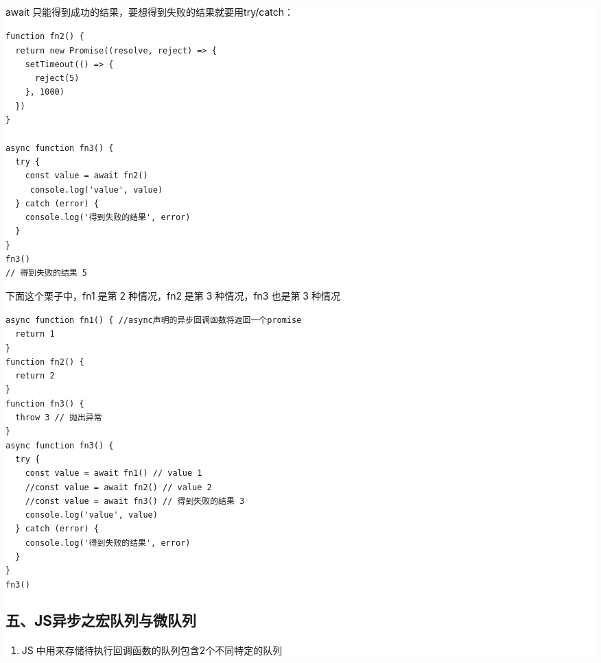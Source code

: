 await 只能得到成功的结果，要想得到失败的结果就要用try/catch：

```
function fn2() {
  return new Promise((resolve, reject) => {
    setTimeout(() => {
      reject(5)
    }, 1000)
  })
}

async function fn3() {
  try {
    const value = await fn2()
     console.log('value', value)
  } catch (error) {
    console.log('得到失败的结果', error)
  }
}
fn3()
// 得到失败的结果 5
```

下面这个栗子中，fn1 是第 2 种情况，fn2 是第 3 种情况，fn3 也是第 3 种情况

```
async function fn1() { //async声明的异步回调函数将返回一个promise
  return 1
}
function fn2() {
  return 2
}
function fn3() {
  throw 3 // 抛出异常
}
async function fn3() {
  try {
    const value = await fn1() // value 1
    //const value = await fn2() // value 2
    //const value = await fn3() // 得到失败的结果 3
    console.log('value', value)
  } catch (error) {
    console.log('得到失败的结果', error)
  }
}
fn3()
```

## 五、JS异步之宏队列与微队列



1. JS 中用来存储待执行回调函数的队列包含2个不同特定的队列
